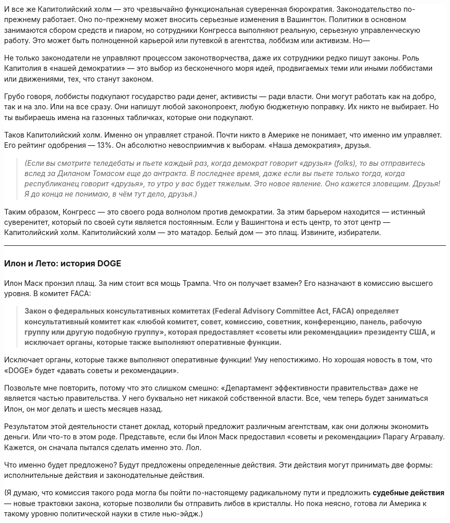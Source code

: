 И все же Капитолийский холм — это чрезвычайно функциональная суверенная бюрократия. Законодательство по-прежнему работает. Оно по-прежнему может вносить серьезные изменения в Вашингтон. Политики в основном занимаются сбором средств и пиаром, но сотрудники Конгресса выполняют реальную, серьезную управленческую работу. Это может быть полноценной карьерой или путевкой в агентства, лоббизм или активизм. Но—

Не только законодатели не управляют процессом законотворчества, даже их сотрудники редко пишут законы. Роль Капитолия в «нашей демократии» — это выбор из бесконечного моря идей, продвигаемых теми или иными лоббистами или движениями, тех, что станут законом.

Грубо говоря, лоббисты подкупают государство ради денег, активисты — ради власти. Они могут работать как на добро, так и на зло. Или на все сразу. Они напишут любой законопроект, любую бюджетную поправку. Их никто не выбирает. Но ты выбираешь имена на газонных табличках, которые они подкупают.

Таков Капитолийский холм. Именно он управляет страной. Почти никто в Америке не понимает, что именно им управляет. Его рейтинг одобрения — 13%. Он абсолютно невосприимчив к выборам. «Наша демократия», друзья.

> *(Если вы смотрите теледебаты и пьете каждый раз, когда демократ говорит «друзья» (folks), то вы отправитесь вслед за Диланом Томасом еще до антракта. В последнее время, даже если вы пьете только тогда, когда республиканец говорит «друзья», то утро у вас будет тяжелым. Это новое явление. Оно кажется зловещим. Друзья! Я до конца не понимаю, в чём тут дело, друзья.)*

Таким образом, Конгресс — это своего рода волнолом против демократии. За этим барьером находится — истинный суверенитет, который по своей сути является постоянным. Если у Вашингтона и есть центр, то этот центр — Капитолийский холм. Капитолийский холм — это матадор. Белый дом — это плащ. Извините, избиратели.

-----

### <h3>Илон и Лето: история DOGE</h3>

Илон Маск пронзил плащ. За ним стоит вся мощь Трампа. Что он получает взамен? Его назначают в комиссию высшего уровня. В комитет FACA:

>**Закон о федеральных консультативных комитетах (Federal Advisory Committee Act, FACA) определяет консультативный комитет как «любой комитет, совет, комиссию, советник, конференцию, панель, рабочую группу или другую подобную группу», которая предоставляет «советы или рекомендации» президенту США, и исключает органы, которые также выполняют оперативные функции.**

Исключает органы, которые также выполняют оперативные функции! Уму непостижимо. Но хорошая новость в том, что «DOGE» будет «давать советы и рекомендации».

Позвольте мне повторить, потому что это слишком смешно: «Департамент эффективности правительства» даже не является частью правительства. У него буквально нет никакой собственной власти. Все, чем теперь будет заниматься Илон, он мог делать и шесть месяцев назад.

Результатом этой деятельности станет доклад, который предложит различным агентствам, как они должны экономить деньги. Или что-то в этом роде. Представьте, если бы Илон Маск предоставил «советы и рекомендации» Парагу Агравалу. Кажется, он сначала пытался сделать именно это. Лол.

Что именно будет предложено? Будут предложены определенные действия. Эти действия могут принимать две формы: исполнительные действия и законодательные действия.

(Я думаю, что комиссия такого рода могла бы пойти по-настоящему радикальному пути и предложить **судебные действия** — новые трактовки закона, которые позволили бы отправить либов в кристаллы. Но пока неясно, готова ли Америка к такому уровню политической науки в стиле нью-эйдж.)
